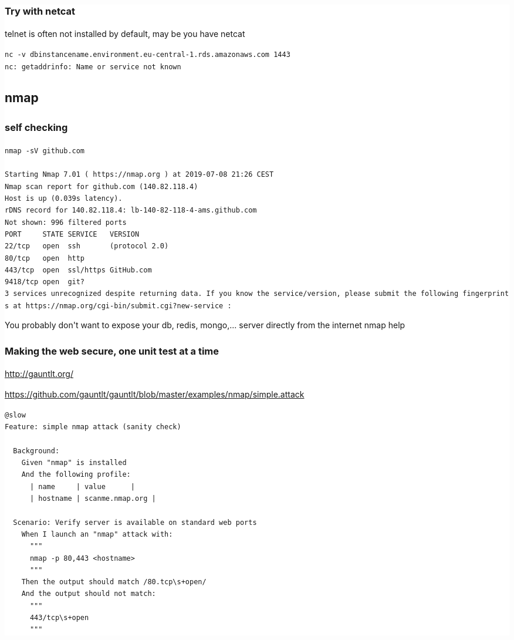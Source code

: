 ### Try with netcat

telnet is often not installed by default, may be you have netcat

```
nc -v dbinstancename.environment.eu-central-1.rds.amazonaws.com 1443
nc: getaddrinfo: Name or service not known

```



## nmap


### self checking


```
nmap -sV github.com

Starting Nmap 7.01 ( https://nmap.org ) at 2019-07-08 21:26 CEST
Nmap scan report for github.com (140.82.118.4)
Host is up (0.039s latency).
rDNS record for 140.82.118.4: lb-140-82-118-4-ams.github.com
Not shown: 996 filtered ports
PORT     STATE SERVICE   VERSION
22/tcp   open  ssh       (protocol 2.0)
80/tcp   open  http
443/tcp  open  ssl/https GitHub.com
9418/tcp open  git?
3 services unrecognized despite returning data. If you know the service/version, please submit the following fingerprints at https://nmap.org/cgi-bin/submit.cgi?new-service :
```

You probably don't want to expose your db, redis, mongo,... server directly from the internet
nmap help

### Making the web secure, one unit test at a time

http://gauntlt.org/

https://github.com/gauntlt/gauntlt/blob/master/examples/nmap/simple.attack



```
@slow
Feature: simple nmap attack (sanity check)

  Background:
    Given "nmap" is installed
    And the following profile:
      | name     | value      |
      | hostname | scanme.nmap.org |

  Scenario: Verify server is available on standard web ports
    When I launch an "nmap" attack with:
      """
      nmap -p 80,443 <hostname>
      """
    Then the output should match /80.tcp\s+open/
    And the output should not match:
      """
      443/tcp\s+open
      """

```
